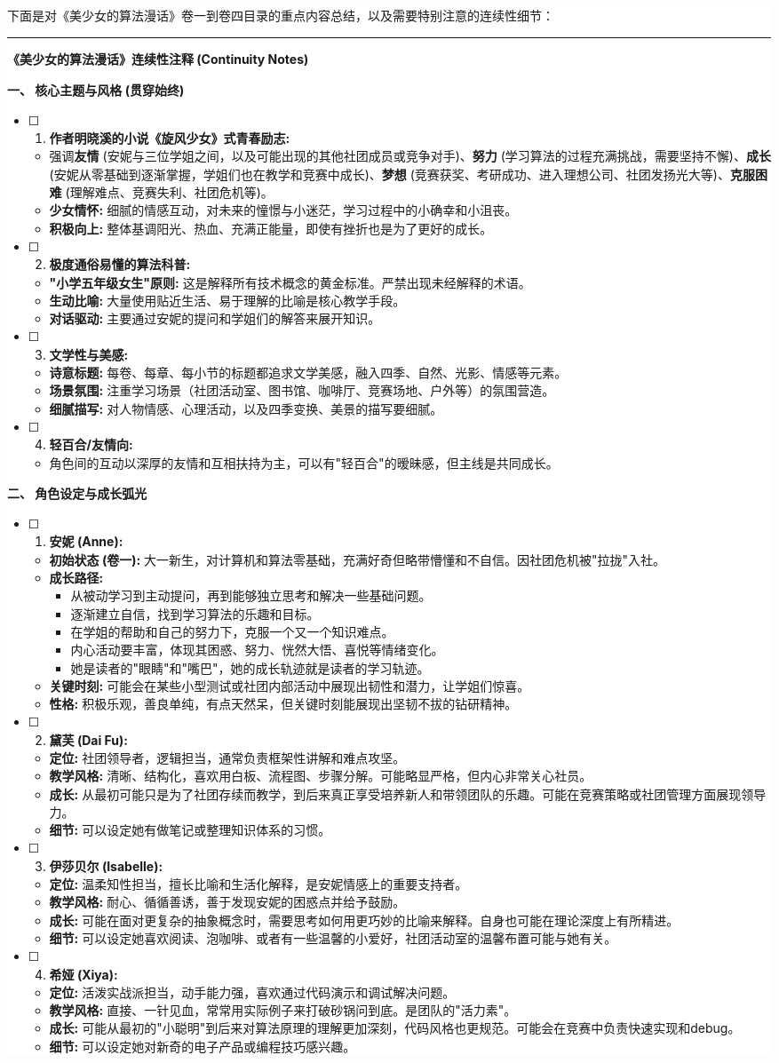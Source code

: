 下面是对《美少女的算法漫话》卷一到卷四目录的重点内容总结，以及需要特别注意的连续性细节：

---

**《美少女的算法漫话》连续性注释 (Continuity Notes)**

**一、 核心主题与风格 (贯穿始终)**

- [ ] 1.  **作者明晓溪的小说《旋风少女》式青春励志:**
    *   强调**友情** (安妮与三位学姐之间，以及可能出现的其他社团成员或竞争对手)、**努力** (学习算法的过程充满挑战，需要坚持不懈)、**成长** (安妮从零基础到逐渐掌握，学姐们也在教学和竞赛中成长)、**梦想** (竞赛获奖、考研成功、进入理想公司、社团发扬光大等)、**克服困难** (理解难点、竞赛失利、社团危机等)。
    *   **少女情怀:** 细腻的情感互动，对未来的憧憬与小迷茫，学习过程中的小确幸和小沮丧。
    *   **积极向上:** 整体基调阳光、热血、充满正能量，即使有挫折也是为了更好的成长。

- [ ] 2.  **极度通俗易懂的算法科普:**
    *   **"小学五年级女生"原则:** 这是解释所有技术概念的黄金标准。严禁出现未经解释的术语。
    *   **生动比喻:** 大量使用贴近生活、易于理解的比喻是核心教学手段。
    *   **对话驱动:** 主要通过安妮的提问和学姐们的解答来展开知识。

- [ ] 3.  **文学性与美感:**
    *   **诗意标题:** 每卷、每章、每小节的标题都追求文学美感，融入四季、自然、光影、情感等元素。
    *   **场景氛围:** 注重学习场景（社团活动室、图书馆、咖啡厅、竞赛场地、户外等）的氛围营造。
    *   **细腻描写:** 对人物情感、心理活动，以及四季变换、美景的描写要细腻。

- [ ] 4.  **轻百合/友情向:**
    *   角色间的互动以深厚的友情和互相扶持为主，可以有"轻百合"的暧昧感，但主线是共同成长。

**二、 角色设定与成长弧光**

- [ ] 1.  **安妮 (Anne):**
    *   **初始状态 (卷一):** 大一新生，对计算机和算法零基础，充满好奇但略带懵懂和不自信。因社团危机被"拉拢"入社。
    *   **成长路径:**
        *   从被动学习到主动提问，再到能够独立思考和解决一些基础问题。
        *   逐渐建立自信，找到学习算法的乐趣和目标。
        *   在学姐的帮助和自己的努力下，克服一个又一个知识难点。
        *   内心活动要丰富，体现其困惑、努力、恍然大悟、喜悦等情绪变化。
        *   她是读者的"眼睛"和"嘴巴"，她的成长轨迹就是读者的学习轨迹。
    *   **关键时刻:** 可能会在某些小型测试或社团内部活动中展现出韧性和潜力，让学姐们惊喜。
    *   **性格:** 积极乐观，善良单纯，有点天然呆，但关键时刻能展现出坚韧不拔的钻研精神。

- [ ] 2.  **黛芙 (Dai Fu):**
    *   **定位:** 社团领导者，逻辑担当，通常负责框架性讲解和难点攻坚。
    *   **教学风格:** 清晰、结构化，喜欢用白板、流程图、步骤分解。可能略显严格，但内心非常关心社员。
    *   **成长:** 从最初可能只是为了社团存续而教学，到后来真正享受培养新人和带领团队的乐趣。可能在竞赛策略或社团管理方面展现领导力。
    *   **细节:** 可以设定她有做笔记或整理知识体系的习惯。

- [ ] 3.  **伊莎贝尔 (Isabelle):**
    *   **定位:** 温柔知性担当，擅长比喻和生活化解释，是安妮情感上的重要支持者。
    *   **教学风格:** 耐心、循循善诱，善于发现安妮的困惑点并给予鼓励。
    *   **成长:** 可能在面对更复杂的抽象概念时，需要思考如何用更巧妙的比喻来解释。自身也可能在理论深度上有所精进。
    *   **细节:** 可以设定她喜欢阅读、泡咖啡、或者有一些温馨的小爱好，社团活动室的温馨布置可能与她有关。

- [ ] 4.  **希娅 (Xiya):**
    *   **定位:** 活泼实战派担当，动手能力强，喜欢通过代码演示和调试解决问题。
    *   **教学风格:** 直接、一针见血，常常用实际例子来打破砂锅问到底。是团队的"活力素"。
    *   **成长:** 可能从最初的"小聪明"到后来对算法原理的理解更加深刻，代码风格也更规范。可能会在竞赛中负责快速实现和debug。
    *   **细节:** 可以设定她对新奇的电子产品或编程技巧感兴趣。
